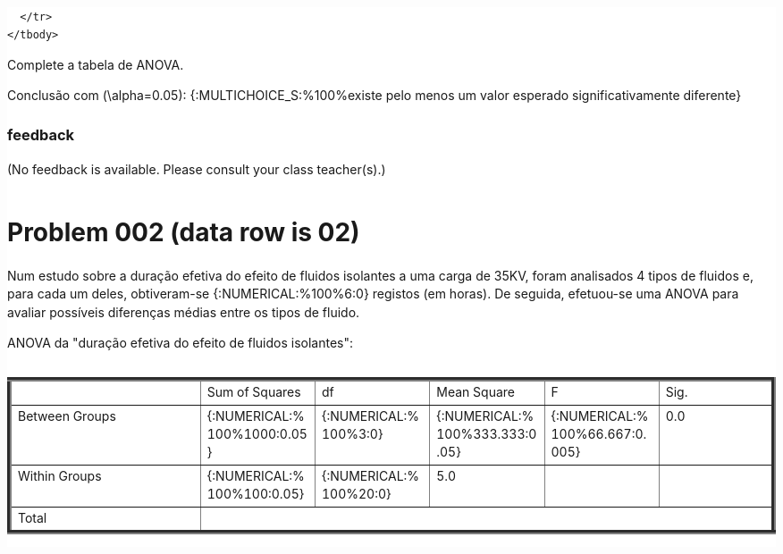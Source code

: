       </tr>
    </tbody>
  </table>

Complete a tabela de ANOVA.

Conclusão com \(\alpha=0.05\): {:MULTICHOICE_S:%100%existe pelo menos um valor esperado significativamente diferente}




### feedback


(No feedback is available. Please consult your class teacher(s).)




# Problem 002 (data row is 02)

Num estudo sobre a duração efetiva do efeito de fluidos isolantes a uma carga de 35KV,
foram analisados 4 tipos de fluidos e, para cada um deles, obtiveram-se {:NUMERICAL:%100%6:0} registos (em
horas). De seguida, efetuou-se uma ANOVA para avaliar possíveis diferenças médias entre os tipos de fluido. 



ANOVA da "duração efetiva do efeito de fluidos isolantes":

<table style="border-collapse: collapse; width: 100%; display: inline-table; border: 10" border="5" >
    <colgroup>
      <col style="width: 25%">
      <col style="width: 15%;">
      <col style="width: 15%;">
      <col style="width: 15%;">
      <col style="width: 15%;">
      <col style="width: 15%;">
    </colgroup>
    <tbody>
      <tr>
        <td></td>
        <td>Sum of Squares</td>
        <td>df</td>
        <td>Mean Square</td>
        <td>F</td>
        <td>Sig.</td>
      </tr>
      <tr>
        <td>Between Groups</td>
        <td>{:NUMERICAL:%100%1000:0.05}</td>
        <td>{:NUMERICAL:%100%3:0}</td>
        <td>{:NUMERICAL:%100%333.333:0.05}</td>
        <td>{:NUMERICAL:%100%66.667:0.005}</td>
        <td>0.0</td>
      </tr>
      <tr>
        <td>Within Groups</td>
        <td>{:NUMERICAL:%100%100:0.05}</td>
        <td>{:NUMERICAL:%100%20:0}</td>
        <td>5.0</td>
        <td></td>
        <td></td>
      </tr>
      <tr>
        <td>Total</td>
